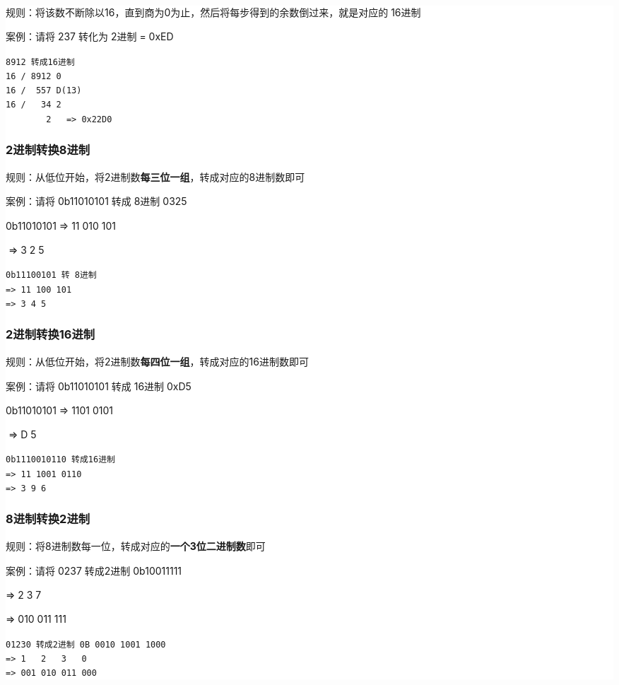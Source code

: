 规则：将该数不断除以16，直到商为0为止，然后将每步得到的余数倒过来，就是对应的 16进制

案例：请将 237 转化为 2进制 = 0xED

``` 
8912 转成16进制
16 / 8912 0 
16 /  557 D(13)
16 /   34 2 
        2   => 0x22D0
```

### 2进制转换8进制

规则：从低位开始，将2进制数**每三位一组**，转成对应的8进制数即可

案例：请将 0b11010101 转成 8进制 0325

0b11010101 => 11 010 101

​					 => 3  2  5

```
0b11100101 转 8进制
=> 11 100 101
=> 3 4 5
```



### 2进制转换16进制

规则：从低位开始，将2进制数**每四位一组**，转成对应的16进制数即可

案例：请将 0b11010101 转成 16进制 0xD5

0b11010101 => 1101 0101

​					 => D    5

```
0b1110010110 转成16进制
=> 11 1001 0110
=> 3 9 6
```

### 8进制转换2进制

规则：将8进制数每一位，转成对应的**一个3位二进制数**即可

案例：请将 0237 转成2进制 0b10011111

=> 2      3       7

=> 010  011  111

```
01230 转成2进制 0B 0010 1001 1000
=> 1   2   3   0
=> 001 010 011 000
```
